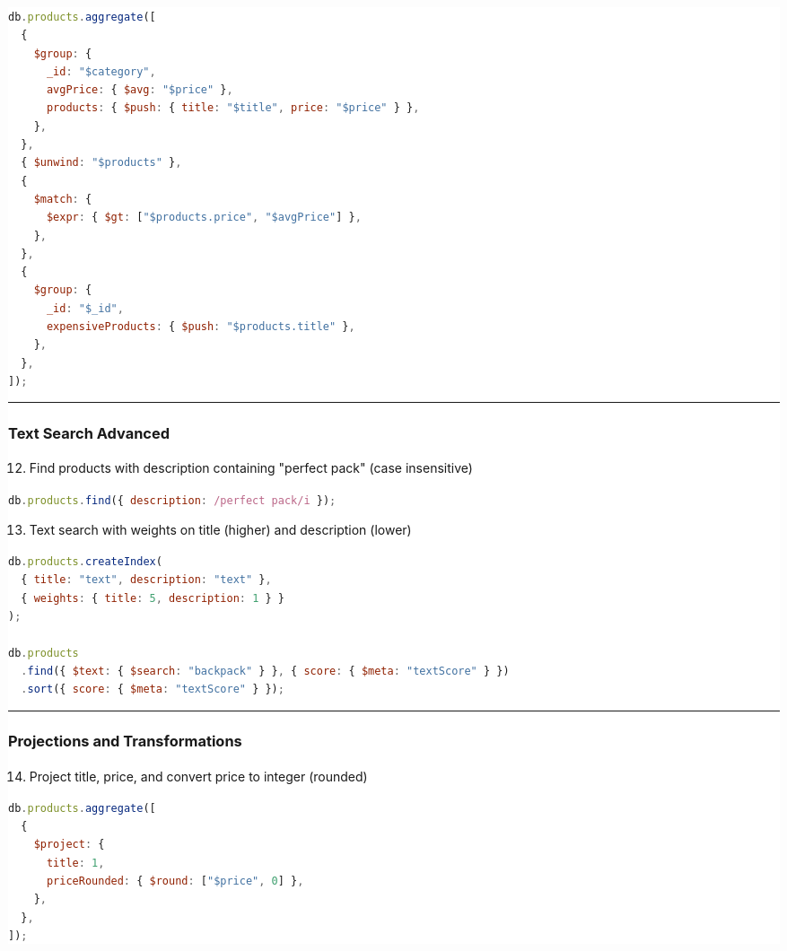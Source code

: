 ```js
db.products.aggregate([
  {
    $group: {
      _id: "$category",
      avgPrice: { $avg: "$price" },
      products: { $push: { title: "$title", price: "$price" } },
    },
  },
  { $unwind: "$products" },
  {
    $match: {
      $expr: { $gt: ["$products.price", "$avgPrice"] },
    },
  },
  {
    $group: {
      _id: "$_id",
      expensiveProducts: { $push: "$products.title" },
    },
  },
]);
```

---

### Text Search Advanced

12. Find products with description containing "perfect pack" (case insensitive)

```js
db.products.find({ description: /perfect pack/i });
```

13. Text search with weights on title (higher) and description (lower)

```js
db.products.createIndex(
  { title: "text", description: "text" },
  { weights: { title: 5, description: 1 } }
);

db.products
  .find({ $text: { $search: "backpack" } }, { score: { $meta: "textScore" } })
  .sort({ score: { $meta: "textScore" } });
```

---

### Projections and Transformations

14. Project title, price, and convert price to integer (rounded)

```js
db.products.aggregate([
  {
    $project: {
      title: 1,
      priceRounded: { $round: ["$price", 0] },
    },
  },
]);
```

